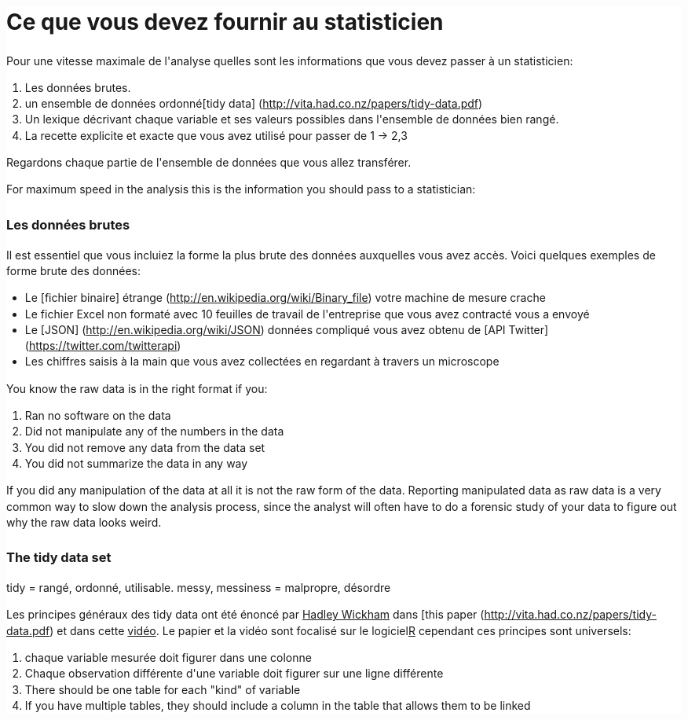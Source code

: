 
Ce que vous devez fournir au statisticien
====================


Pour une vitesse maximale de l'analyse quelles sont les informations que vous devez passer à un statisticien:

1. Les données brutes.
2. un ensemble de données ordonné[tidy data] (http://vita.had.co.nz/papers/tidy-data.pdf)
3. Un lexique décrivant chaque variable et ses valeurs possibles dans l'ensemble de données bien rangé.
4. La recette explicite et exacte que vous avez utilisé pour passer de 1 -> 2,3

Regardons chaque partie de l'ensemble de données que vous allez transférer.

For maximum speed in the analysis this is the information you should pass to a statistician:


### Les données brutes

Il est essentiel que vous incluiez la forme la plus brute des données auxquelles vous avez accès. Voici quelques exemples de forme brute des données:

* Le [fichier binaire] étrange (http://en.wikipedia.org/wiki/Binary_file) votre machine de mesure crache
* Le fichier Excel non formaté avec 10 feuilles de travail de l'entreprise que vous avez contracté vous a envoyé
* Le [JSON] (http://en.wikipedia.org/wiki/JSON) données compliqué vous avez obtenu de [API Twitter] (https://twitter.com/twitterapi)
* Les chiffres saisis à la main que vous avez collectées en regardant à travers un microscope

You know the raw data is in the right format if you: 

1. Ran no software on the data
1. Did not manipulate any of the numbers in the data
1. You did not remove any data from the data set
1. You did not summarize the data in any way

If you did any manipulation of the data at all it is not the raw form of the data. Reporting manipulated data
as raw data is a very common way to slow down the analysis process, since the analyst will often have to do a
forensic study of your data to figure out why the raw data looks weird. 

### The tidy data set

tidy = rangé, ordonné, utilisable.
messy, messiness = malpropre, désordre

Les principes généraux des tidy data ont été énoncé par [Hadley Wickham](http://had.co.nz/) dans [this paper (http://vita.had.co.nz/papers/tidy-data.pdf) et dans cette [vidéo](http://vimeo.com/33727555). 
Le papier et la vidéo sont focalisé sur le logiciel[R](http://www.r-project.org/) cependant ces principes sont universels:

1. chaque variable mesurée doit figurer dans une colonne
2. Chaque observation différente d'une variable doit figurer sur une ligne différente 
3. There should be one table for each "kind" of variable
1. If you have multiple tables, they should include a column in the table that allows them to be linked
